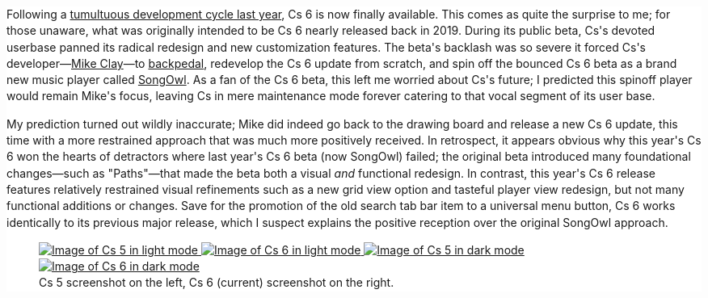 Following a [tumultuous development cycle last year](/articles/second-annual-ios-music-player-competition#--cs), Cs 6 is now finally available. This comes as quite the surprise to me; for those unaware, what was originally intended to be Cs 6 nearly released back in 2019. During its public beta, Cs's devoted userbase panned its radical redesign and new customization features. The beta's backlash was so severe it forced Cs's developer—[Mike Clay](https://twitter.com/CsMusicPlayer)—to [backpedal](https://twitter.com/CsMusicPlayer/status/1177628272617754624), redevelop the Cs 6 update from scratch, and spin off the bounced Cs 6 beta as a brand new music player called [SongOwl](https://apps.apple.com/us/app/songowl-music-player/id1492630850). As a fan of the Cs 6 beta, this left me worried about Cs's future; I predicted this spinoff player would remain Mike's focus, leaving Cs in mere maintenance mode forever catering to that vocal segment of its user base.

My prediction turned out wildly inaccurate; Mike did indeed go back to the drawing board and release a new Cs 6 update, this time with a more restrained approach that was much more positively received. In retrospect, it appears obvious why this year's Cs 6 won the hearts of detractors where last year's Cs 6 beta (now SongOwl) failed; the original beta introduced many foundational changes—such as "Paths"—that made the beta both a visual *and* functional redesign. In contrast, this year's Cs 6 release features relatively restrained visual refinements such as a new grid view option and tasteful player view redesign, but not many functional additions or changes. Save for the promotion of the old search tab bar item to a universal menu button, Cs 6 works identically to its previous major release, which I suspect explains the positive reception over the original SongOwl approach.

<figure class="two-images ios-screenshot">
    <a class="show-when-light" href="{{ site.dropbox }}/third-annual-ios-music-player-showcase/cs/light-cs-5.webp">
        <picture>
            <source type="image/webp" srcset="{{ site.dropbox }}/third-annual-ios-music-player-showcase/cs/light-cs-5.webp">
            <img title="Cs 5 screenshot in light mode" alt="Image of Cs 5 in light mode" src="{{ site.dropbox }}/third-annual-ios-music-player-showcase/cs/light-cs-5.jpg">
        </picture>
    </a>
    <a class="show-when-light" href="{{ site.dropbox }}/third-annual-ios-music-player-showcase/cs/light-cs-6.webp">
        <picture>
            <source type="image/webp" srcset="{{ site.dropbox }}/third-annual-ios-music-player-showcase/cs/light-cs-6.webp">
            <img title="Cs 6 screenshot in light mode" alt="Image of Cs 6 in light mode" src="{{ site.dropbox }}/third-annual-ios-music-player-showcase/cs/light-cs-6.jpg">
        </picture>
    </a>
    <a class="show-when-dark" href="{{ site.dropbox }}/third-annual-ios-music-player-showcase/cs/dark-cs-5.webp">
        <picture>
            <source type="image/webp" srcset="{{ site.dropbox }}/third-annual-ios-music-player-showcase/cs/dark-cs-5.webp">
            <img title="Cs 5 screenshot in dark mode" alt="Image of Cs 5 in dark mode" src="{{ site.dropbox }}/third-annual-ios-music-player-showcase/cs/dark-cs-5.jpg">
        </picture>
    </a>
    <a class="show-when-dark" href="{{ site.dropbox }}/third-annual-ios-music-player-showcase/cs/dark-cs-6.webp">
        <picture>
            <source type="image/webp" srcset="{{ site.dropbox }}/third-annual-ios-music-player-showcase/cs/dark-cs-6.webp">
            <img title="Cs 6 screenshot in dark mode" alt="Image of Cs 6 in dark mode" src="{{ site.dropbox }}/third-annual-ios-music-player-showcase/cs/dark-cs-6.jpg">
        </picture>
    </a>
    <figcaption>Cs 5 screenshot on the left, Cs 6 (current) screenshot on the right.</figcaption>
</figure>

